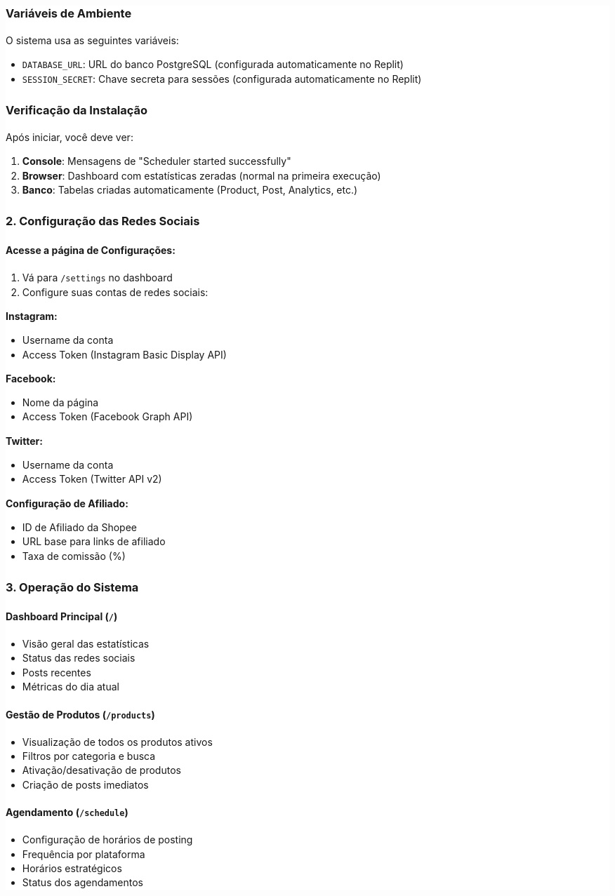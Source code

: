 ### Variáveis de Ambiente
O sistema usa as seguintes variáveis:
- `DATABASE_URL`: URL do banco PostgreSQL (configurada automaticamente no Replit)
- `SESSION_SECRET`: Chave secreta para sessões (configurada automaticamente no Replit)

### Verificação da Instalação
Após iniciar, você deve ver:
1. **Console**: Mensagens de "Scheduler started successfully"
2. **Browser**: Dashboard com estatísticas zeradas (normal na primeira execução)
3. **Banco**: Tabelas criadas automaticamente (Product, Post, Analytics, etc.)

### 2. Configuração das Redes Sociais

#### Acesse a página de Configurações:
1. Vá para `/settings` no dashboard
2. Configure suas contas de redes sociais:

**Instagram:**
- Username da conta
- Access Token (Instagram Basic Display API)

**Facebook:**
- Nome da página
- Access Token (Facebook Graph API)

**Twitter:**
- Username da conta
- Access Token (Twitter API v2)

**Configuração de Afiliado:**
- ID de Afiliado da Shopee
- URL base para links de afiliado
- Taxa de comissão (%)

### 3. Operação do Sistema

#### Dashboard Principal (`/`)
- Visão geral das estatísticas
- Status das redes sociais
- Posts recentes
- Métricas do dia atual

#### Gestão de Produtos (`/products`)
- Visualização de todos os produtos ativos
- Filtros por categoria e busca
- Ativação/desativação de produtos
- Criação de posts imediatos

#### Agendamento (`/schedule`)
- Configuração de horários de posting
- Frequência por plataforma
- Horários estratégicos
- Status dos agendamentos
